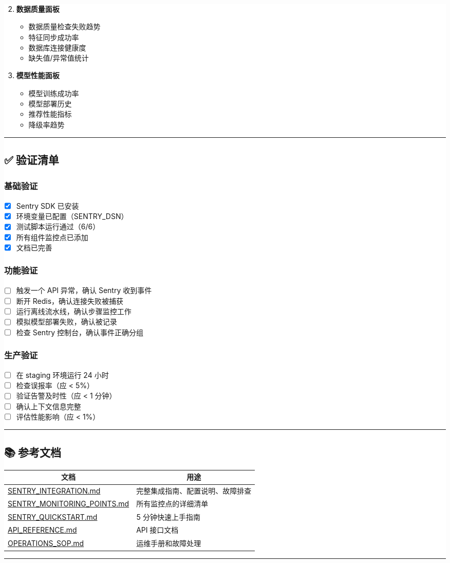 2. **数据质量面板**
   - 数据质量检查失败趋势
   - 特征同步成功率
   - 数据库连接健康度
   - 缺失值/异常值统计

3. **模型性能面板**
   - 模型训练成功率
   - 模型部署历史
   - 推荐性能指标
   - 降级率趋势

---

## ✅ 验证清单

### 基础验证

- [x] Sentry SDK 已安装
- [x] 环境变量已配置（SENTRY_DSN）
- [x] 测试脚本运行通过（6/6）
- [x] 所有组件监控点已添加
- [x] 文档已完善

### 功能验证

- [ ] 触发一个 API 异常，确认 Sentry 收到事件
- [ ] 断开 Redis，确认连接失败被捕获
- [ ] 运行离线流水线，确认步骤监控工作
- [ ] 模拟模型部署失败，确认被记录
- [ ] 检查 Sentry 控制台，确认事件正确分组

### 生产验证

- [ ] 在 staging 环境运行 24 小时
- [ ] 检查误报率（应 < 5%）
- [ ] 验证告警及时性（应 < 1 分钟）
- [ ] 确认上下文信息完整
- [ ] 评估性能影响（应 < 1%）

---

## 📚 参考文档

| 文档 | 用途 |
|------|------|
| [SENTRY_INTEGRATION.md](docs/SENTRY_INTEGRATION.md) | 完整集成指南、配置说明、故障排查 |
| [SENTRY_MONITORING_POINTS.md](docs/SENTRY_MONITORING_POINTS.md) | 所有监控点的详细清单 |
| [SENTRY_QUICKSTART.md](SENTRY_QUICKSTART.md) | 5 分钟快速上手指南 |
| [API_REFERENCE.md](docs/API_REFERENCE.md) | API 接口文档 |
| [OPERATIONS_SOP.md](docs/OPERATIONS_SOP.md) | 运维手册和故障处理 |

---